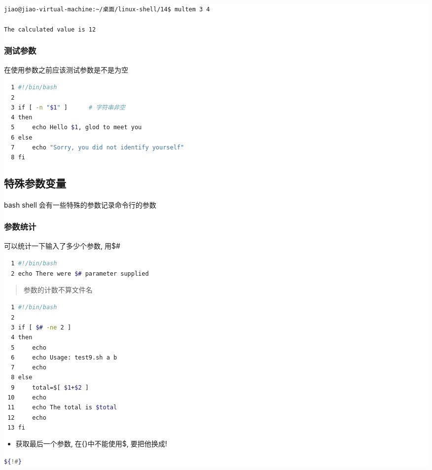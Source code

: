 ```bash
jiao@jiao-virtual-machine:~/桌面/linux-shell/14$ multem 3 4

The calculated value is 12
```

### 测试参数

在使用参数之前应该测试参数是不是为空

```bash
  1 #!/bin/bash                                                                           
  2 
  3 if [ -n "$1" ]		# 字符串非空
  4 then
  5     echo Hello $1, glod to meet you
  6 else
  7     echo "Sorry, you did not identify yourself"
  8 fi
```

## 特殊参数变量

bash shell 会有一些特殊的参数记录命令行的参数

### 参数统计

可以统计一下输入了多少个参数, 用$#

```bash
  1 #!/bin/bash                                                                           
  2 echo There were $# parameter supplied
```

>   参数的计数不算文件名

```bash
  1 #!/bin/bash                                                                           
  2 
  3 if [ $# -ne 2 ]
  4 then
  5     echo
  6     echo Usage: test9.sh a b
  7     echo
  8 else
  9     total=$[ $1+$2 ]
 10     echo
 11     echo The total is $total
 12     echo
 13 fi
```

+   获取最后一个参数, 在{}中不能使用$, 要把他换成!

```bash
${!#}
```
